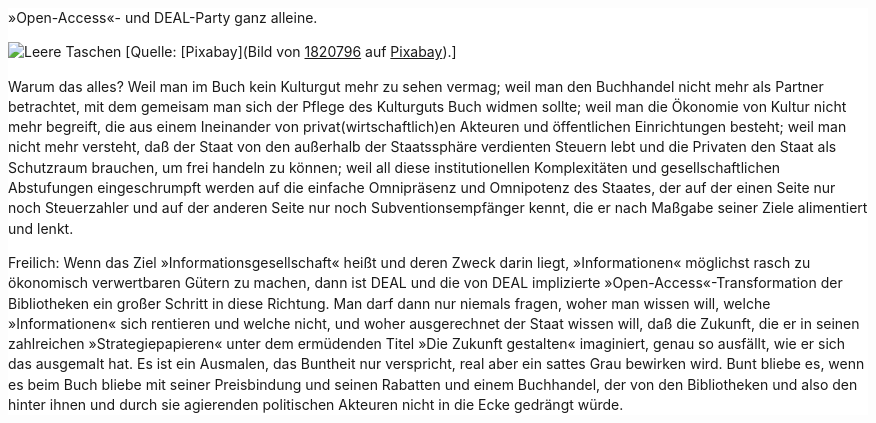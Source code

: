 »Open-Access«- und DEAL-Party ganz alleine.

![Leere Taschen](/5artikel/material/pixabay-leere-taschen.jpg
"Leere Taschen") [Quelle: [Pixabay](Bild von <a
href="https://pixabay.com/de/users/1820796-1820796/?utm_source=link-attribution&amp;utm_medium=referral&amp;utm_campaign=image&amp;utm_content=2070384">1820796</a>
auf <a
href="https://pixabay.com/de/?utm_source=link-attribution&amp;utm_medium=referral&amp;utm_campaign=image&amp;utm_content=2070384">Pixabay</a>).]

Warum das alles? Weil man im Buch kein Kulturgut mehr zu sehen
vermag; weil man den Buchhandel nicht mehr als Partner
betrachtet, mit dem gemeisam man sich der Pflege des Kulturguts
Buch widmen sollte; weil man die Ökonomie von Kultur nicht mehr
begreift, die aus einem Ineinander von privat(wirtschaftlich)en
Akteuren und öffentlichen Einrichtungen besteht; weil man nicht
mehr versteht, daß der Staat von den außerhalb der Staatssphäre
verdienten Steuern lebt und die Privaten den Staat als Schutzraum
brauchen, um frei handeln zu können; weil all diese
institutionellen Komplexitäten und gesellschaftlichen Abstufungen
eingeschrumpft werden auf die einfache Omnipräsenz und Omnipotenz
des Staates, der auf der einen Seite nur noch Steuerzahler und
auf der anderen Seite nur noch Subventionsempfänger kennt, die er
nach Maßgabe seiner Ziele alimentiert und lenkt.

Freilich: Wenn das Ziel »Informationsgesellschaft« heißt und
deren Zweck darin liegt, »Informationen« möglichst rasch zu
ökonomisch verwertbaren Gütern zu machen, dann ist DEAL und die
von DEAL implizierte »Open-Access«-Transformation der
Bibliotheken ein großer Schritt in diese Richtung. Man darf dann
nur niemals fragen, woher man wissen will, welche »Informationen«
sich rentieren und welche nicht, und woher ausgerechnet der Staat
wissen will, daß die Zukunft, die er in seinen zahlreichen
»Strategiepapieren« unter dem ermüdenden Titel »Die Zukunft
gestalten« imaginiert, genau so ausfällt, wie er sich das
ausgemalt hat. Es ist ein Ausmalen, das Buntheit nur verspricht,
real aber ein sattes Grau bewirken wird. Bunt bliebe es, wenn es
beim Buch bliebe mit seiner Preisbindung und seinen Rabatten und
einem Buchhandel, der von den Bibliotheken und also den hinter
ihnen und durch sie agierenden politischen Akteuren nicht in die
Ecke gedrängt würde.

